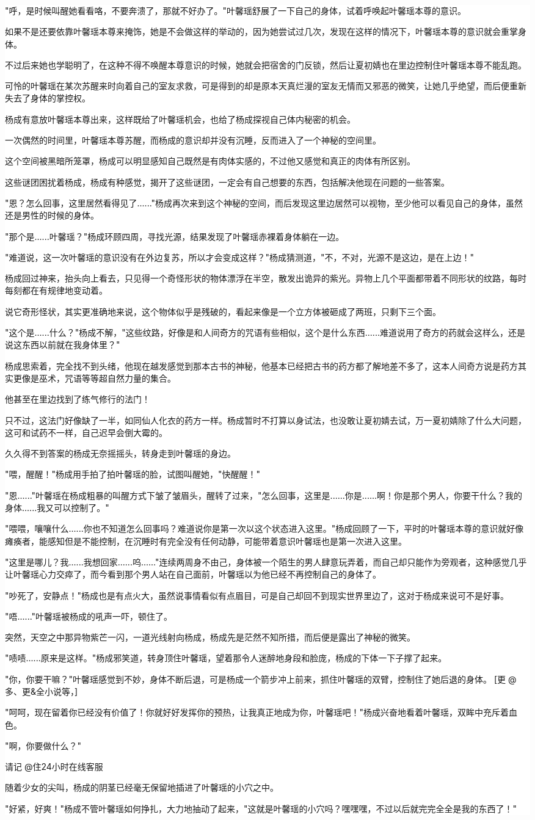 "呼，是时候叫醒她看看咯，不要奔溃了，那就不好办了。"叶馨瑶舒展了一下自己的身体，试着呼唤起叶馨瑶本尊的意识。

如果不是还要依靠叶馨瑶本尊来掩饰，她是不会做这样的举动的，因为她尝试过几次，发现在这样的情况下，叶馨瑶本尊的意识就会重掌身体。

不过后来她也学聪明了，在这种不得不唤醒本尊意识的时候，她就会把宿舍的门反锁，然后让夏初婧也在里边控制住叶馨瑶本尊不能乱跑。

可怜的叶馨瑶在某次苏醒来时向着自己的室友求救，可是得到的却是原本天真烂漫的室友无情而又邪恶的微笑，让她几乎绝望，而后便重新失去了身体的掌控权。

杨成有意放叶馨瑶本尊出来，这样既给了叶馨瑶机会，也给了杨成探视自己体内秘密的机会。

一次偶然的时间里，叶馨瑶本尊苏醒，而杨成的意识却并没有沉睡，反而进入了一个神秘的空间里。

这个空间被黑暗所笼罩，杨成可以明显感知自己既然是有肉体实感的，不过他又感觉和真正的肉体有所区别。

这些谜团困扰着杨成，杨成有种感觉，揭开了这些谜团，一定会有自己想要的东西，包括解决他现在问题的一些答案。

"恩？怎么回事，这里居然看得见了......"杨成再次来到这个神秘的空间，而后发现这里边居然可以视物，至少他可以看见自己的身体，虽然还是男性的时候的身体。

"那个是......叶馨瑶？"杨成环顾四周，寻找光源，结果发现了叶馨瑶赤裸着身体躺在一边。

"难道说，这一次叶馨瑶的意识没有在外边复苏，所以才会变成这样？"杨成猜测道，"不，不对，光源不是这边，是在上边！"

杨成回过神来，抬头向上看去，只见得一个奇怪形状的物体漂浮在半空，散发出诡异的紫光。异物上几个平面都带着不同形状的纹路，每时每刻都在有规律地变动着。

说它奇形怪状，其实更准确地来说，这个物体似乎是残破的，看起来像是一个立方体被砸成了两班，只剩下三个面。

"这个是......什么？"杨成不解，"这些纹路，好像是和人间奇方的咒语有些相似，这个是什么东西......难道说用了奇方的药就会这样么，还是说这东西以前就在我身体里？"

杨成思索着，完全找不到头绪，他现在越发感觉到那本古书的神秘，他基本已经把古书的药方都了解地差不多了，这本人间奇方说是药方其实更像是巫术，咒语等等超自然力量的集合。

他甚至在里边找到了练气修行的法门！

只不过，这法门好像缺了一半，如同仙人化衣的药方一样。杨成暂时不打算以身试法，也没敢让夏初婧去试，万一夏初婧除了什么大问题，这可和试药不一样，自己迟早会倒大霉的。

久久得不到答案的杨成无奈摇摇头，转身走到叶馨瑶的身边。

"喂，醒醒！"杨成用手拍了拍叶馨瑶的脸，试图叫醒她，"快醒醒！"

"恩......"叶馨瑶在杨成粗暴的叫醒方式下皱了皱眉头，醒转了过来，"怎么回事，这里是......你是......啊！你是那个男人，你要干什么？我的身体......我又可以控制了。"

"喂喂，嚷嚷什么......你也不知道怎么回事吗？难道说你是第一次以这个状态进入这里。"杨成回顾了一下，平时的叶馨瑶本尊的意识就好像瘫痪者，能感知但是不能控制，在沉睡时有完全没有任何动静，可能带着意识叶馨瑶也是第一次进入这里。

"这里是哪儿？我......我想回家......呜......"连续两周身不由己，身体被一个陌生的男人肆意玩弄着，而自己却只能作为旁观者，这种感觉几乎让叶馨瑶心力交瘁了，而今看到那个男人站在自己面前，叶馨瑶以为他已经不再控制自己的身体了。

"吵死了，安静点！"杨成也是有点火大，虽然说事情看似有点眉目，可是自己却回不到现实世界里边了，这对于杨成来说可不是好事。

"唔......"叶馨瑶被杨成的吼声一吓，顿住了。

突然，天空之中那异物紫芒一闪，一道光线射向杨成，杨成先是茫然不知所措，而后便是露出了神秘的微笑。

"啧啧......原来是这样。"杨成邪笑道，转身顶住叶馨瑶，望着那令人迷醉地身段和脸庞，杨成的下体一下子撑了起来。

"你，你要干嘛？"叶馨瑶感觉到不妙，身体不断后退，可是杨成一个箭步冲上前来，抓住叶馨瑶的双臂，控制住了她后退的身体。 [更 @多、更&全小说等，]

"呵呵，现在留着你已经没有价值了！你就好好发挥你的预热，让我真正地成为你，叶馨瑶吧！"杨成兴奋地看着叶馨瑶，双眸中充斥着血色。

"啊，你要做什么？"

 请记 @住24小时在线客服

随着少女的尖叫，杨成的阴茎已经毫无保留地插进了叶馨瑶的小穴之中。

"好紧，好爽！"杨成不管叶馨瑶如何挣扎，大力地抽动了起来，"这就是叶馨瑶的小穴吗？嘿嘿嘿，不过以后就完完全全是我的东西了！"
